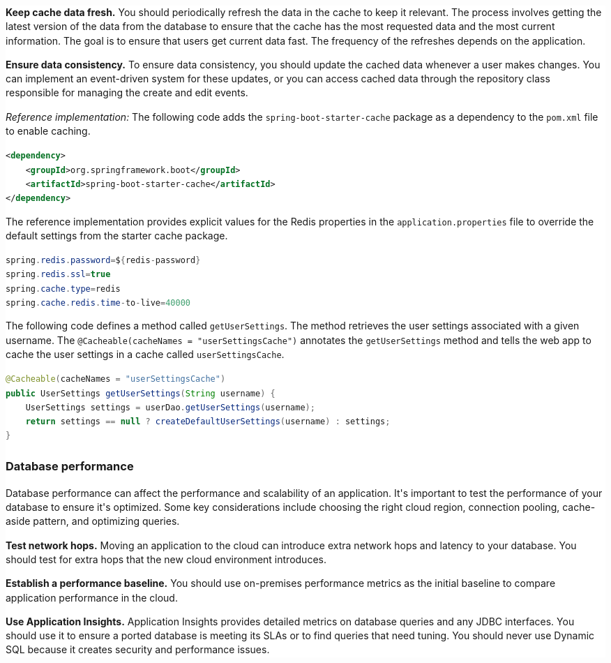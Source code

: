 **Keep cache data fresh.** You should periodically refresh the data in the cache to keep it relevant. The process involves getting the latest version of the data from the database to ensure that the cache has the most requested data and the most current information. The goal is to ensure that users get current data fast. The frequency of the refreshes depends on the application.

**Ensure data consistency.** To ensure data consistency, you should update the cached data whenever a user makes changes. You can implement an event-driven system for these updates, or you can access cached data through the repository class responsible for managing the create and edit events.

*Reference implementation:* The following code adds the `spring-boot-starter-cache` package as a dependency to the `pom.xml` file to enable caching.

```xml
<dependency>
    <groupId>org.springframework.boot</groupId>
    <artifactId>spring-boot-starter-cache</artifactId>
</dependency>
```

The reference implementation provides explicit values for the Redis properties in the `application.properties` file to override the default settings from the starter cache package.

```java
spring.redis.password=${redis-password}
spring.redis.ssl=true
spring.cache.type=redis
spring.cache.redis.time-to-live=40000 
```

The following code defines a method called `getUserSettings`. The method retrieves the user settings associated with a given username. The `@Cacheable(cacheNames = "userSettingsCache")` annotates the `getUserSettings` method and tells the web app to cache the user settings in a cache called `userSettingsCache`.

```java
@Cacheable(cacheNames = "userSettingsCache")
public UserSettings getUserSettings(String username) {
    UserSettings settings = userDao.getUserSettings(username);
    return settings == null ? createDefaultUserSettings(username) : settings;
}
```

### Database performance

Database performance can affect the performance and scalability of an application. It's important to test the performance of your database to ensure it's optimized. Some key considerations include choosing the right cloud region, connection pooling, cache-aside pattern, and optimizing queries.

**Test network hops.** Moving an application to the cloud can introduce extra network hops and latency to your database. You should test for extra hops that the new cloud environment introduces.

**Establish a performance baseline.** You should use on-premises performance metrics as the initial baseline to compare application performance in the cloud.

**Use Application Insights.** Application Insights provides detailed metrics on database queries and any JDBC interfaces. You should use it to ensure a ported database is meeting its SLAs or to find queries that need tuning. You should never use Dynamic SQL because it creates security and performance issues.
